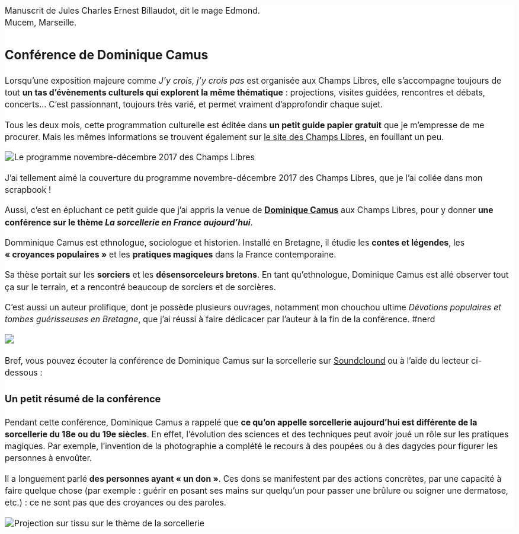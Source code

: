 Manuscrit de Jules Charles Ernest Billaudot, dit le mage Edmond.  
Mucem, Marseille.

## Conférence de Dominique Camus

Lorsqu’une exposition majeure comme _J’y crois, j’y crois pas_ est organisée aux Champs Libres, elle s’accompagne toujours de tout **un tas d’évènements culturels qui explorent la même thématique** : projections, visites guidées, rencontres et débats, concerts… C’est passionnant, toujours très varié, et permet vraiment d’approfondir chaque sujet.

Tous les deux mois, cette programmation culturelle est éditée dans **un petit guide papier gratuit** que je m’empresse de me procurer. Mais les mêmes informations se trouvent également sur [le site des Champs Libres](https://www.leschampslibres.fr/), en fouillant un peu.

![Le programme novembre-décembre 2017 des Champs Libres](https://lalunemauve.fr/site/wp-content/uploads/2018/01/201710_programme-champs-libres-1040x780.jpg)

J’ai tellement aimé la couverture du programme novembre-décembre 2017 des Champs Libres, que je l’ai collée dans mon scrapbook !

Aussi, c’est en épluchant ce petit guide que j’ai appris la venue de [**Dominique Camus**](http://magie-sorcellerie.dominiquecamus.com/) aux Champs Libres, pour y donner **une conférence sur le thème _La sorcellerie en France aujourd’hui_**.

Domminique Camus est ethnologue, sociologue et historien. Installé en Bretagne, il étudie les **contes et légendes**, les **« croyances populaires »** et les **pratiques magiques** dans la France contemporaine.

Sa thèse portait sur les **sorciers** et les **désensorceleurs bretons**. En tant qu’ethnologue, Dominique Camus est allé observer tout ça sur le terrain, et a rencontré beaucoup de sorciers et de sorcières.

C’est aussi un auteur prolifique, dont je possède plusieurs ouvrages, notamment mon chouchou ultime _Dévotions populaires et tombes guérisseuses en Bretagne_, que j’ai réussi à faire dédicacer par l’auteur à la fin de la conférence. #nerd

![](https://lalunemauve.fr/site/wp-content/uploads/2017/11/201711_dominique-camus-rennes-1040x1040.jpg)

Bref, vous pouvez écouter la conférence de Dominique Camus sur la sorcellerie sur [Soundclound](https://soundcloud.com/user-167731910/la-sorcellerie-en-france-aujourdhui) ou à l’aide du lecteur ci-dessous :

### Un petit résumé de la conférence

Pendant cette conférence, Dominique Camus a rappelé que **ce qu’on appelle sorcellerie aujourd’hui est différente de la sorcellerie du 18e ou du 19e siècles**. En effet, l’évolution des sciences et des techniques peut avoir joué un rôle sur les pratiques magiques. Par exemple, l’invention de la photographie a complété le recours à des poupées ou à des dagydes pour figurer les personnes à envoûter.

Il a longuement parlé **des personnes ayant « un don »**. Ces dons se manifestent par des actions concrètes, par une capacité à faire quelque chose (par exemple : guérir en posant ses mains sur quelqu’un pour passer une brûlure ou soigner une dermatose, etc.) : ce ne sont pas que des croyances ou des paroles.

![Projection sur tissu sur le thème de la sorcellerie](https://lalunemauve.fr/site/wp-content/uploads/2018/01/201710_projections-tissu-1040x780.jpg)
